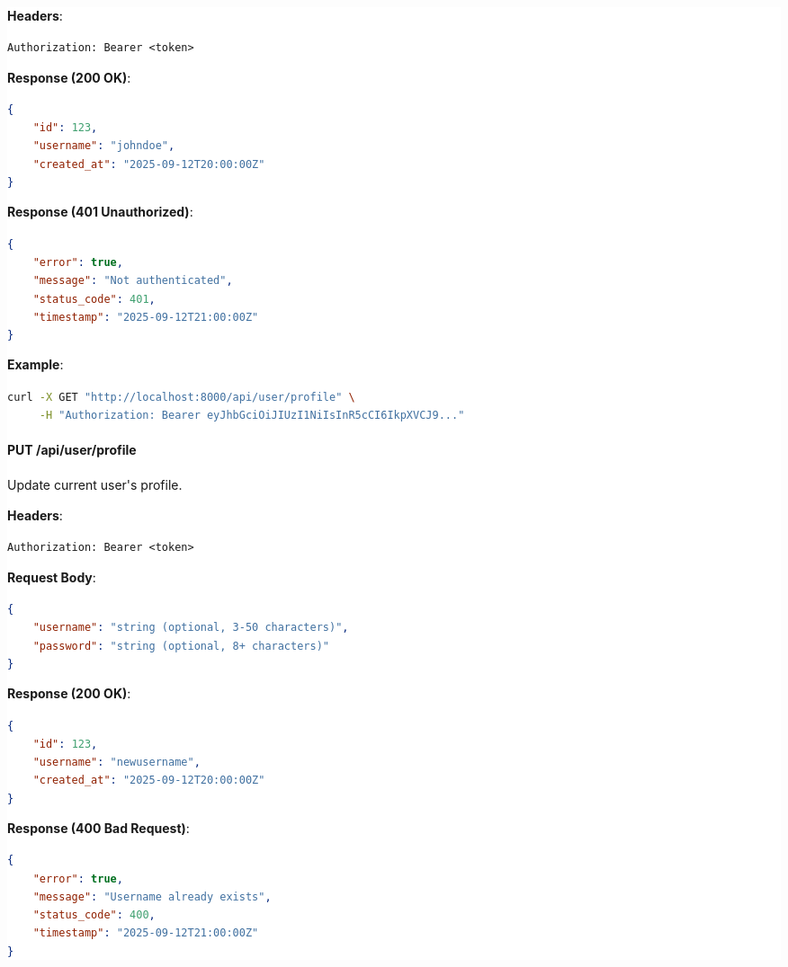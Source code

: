 **Headers**:
```http
Authorization: Bearer <token>
```

**Response (200 OK)**:
```json
{
    "id": 123,
    "username": "johndoe",
    "created_at": "2025-09-12T20:00:00Z"
}
```

**Response (401 Unauthorized)**:
```json
{
    "error": true,
    "message": "Not authenticated",
    "status_code": 401,
    "timestamp": "2025-09-12T21:00:00Z"
}
```

**Example**:
```bash
curl -X GET "http://localhost:8000/api/user/profile" \
     -H "Authorization: Bearer eyJhbGciOiJIUzI1NiIsInR5cCI6IkpXVCJ9..."
```

#### PUT /api/user/profile

Update current user's profile.

**Headers**:
```http
Authorization: Bearer <token>
```

**Request Body**:
```json
{
    "username": "string (optional, 3-50 characters)",
    "password": "string (optional, 8+ characters)"
}
```

**Response (200 OK)**:
```json
{
    "id": 123,
    "username": "newusername",
    "created_at": "2025-09-12T20:00:00Z"
}
```

**Response (400 Bad Request)**:
```json
{
    "error": true,
    "message": "Username already exists",
    "status_code": 400,
    "timestamp": "2025-09-12T21:00:00Z"
}
```
